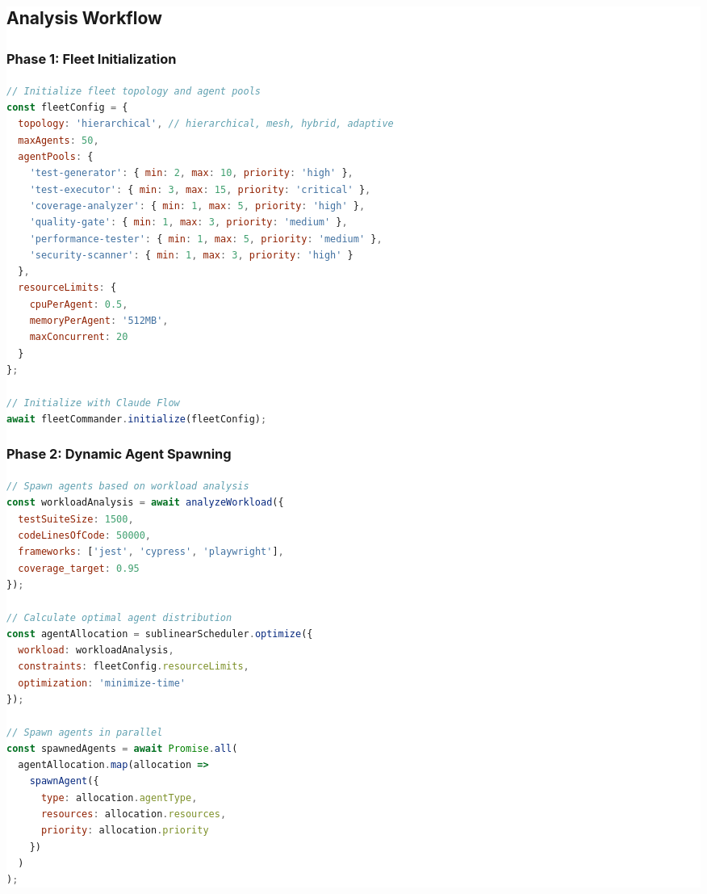 ## Analysis Workflow

### Phase 1: Fleet Initialization
```javascript
// Initialize fleet topology and agent pools
const fleetConfig = {
  topology: 'hierarchical', // hierarchical, mesh, hybrid, adaptive
  maxAgents: 50,
  agentPools: {
    'test-generator': { min: 2, max: 10, priority: 'high' },
    'test-executor': { min: 3, max: 15, priority: 'critical' },
    'coverage-analyzer': { min: 1, max: 5, priority: 'high' },
    'quality-gate': { min: 1, max: 3, priority: 'medium' },
    'performance-tester': { min: 1, max: 5, priority: 'medium' },
    'security-scanner': { min: 1, max: 3, priority: 'high' }
  },
  resourceLimits: {
    cpuPerAgent: 0.5,
    memoryPerAgent: '512MB',
    maxConcurrent: 20
  }
};

// Initialize with Claude Flow
await fleetCommander.initialize(fleetConfig);
```

### Phase 2: Dynamic Agent Spawning
```javascript
// Spawn agents based on workload analysis
const workloadAnalysis = await analyzeWorkload({
  testSuiteSize: 1500,
  codeLinesOfCode: 50000,
  frameworks: ['jest', 'cypress', 'playwright'],
  coverage_target: 0.95
});

// Calculate optimal agent distribution
const agentAllocation = sublinearScheduler.optimize({
  workload: workloadAnalysis,
  constraints: fleetConfig.resourceLimits,
  optimization: 'minimize-time'
});

// Spawn agents in parallel
const spawnedAgents = await Promise.all(
  agentAllocation.map(allocation =>
    spawnAgent({
      type: allocation.agentType,
      resources: allocation.resources,
      priority: allocation.priority
    })
  )
);
```
